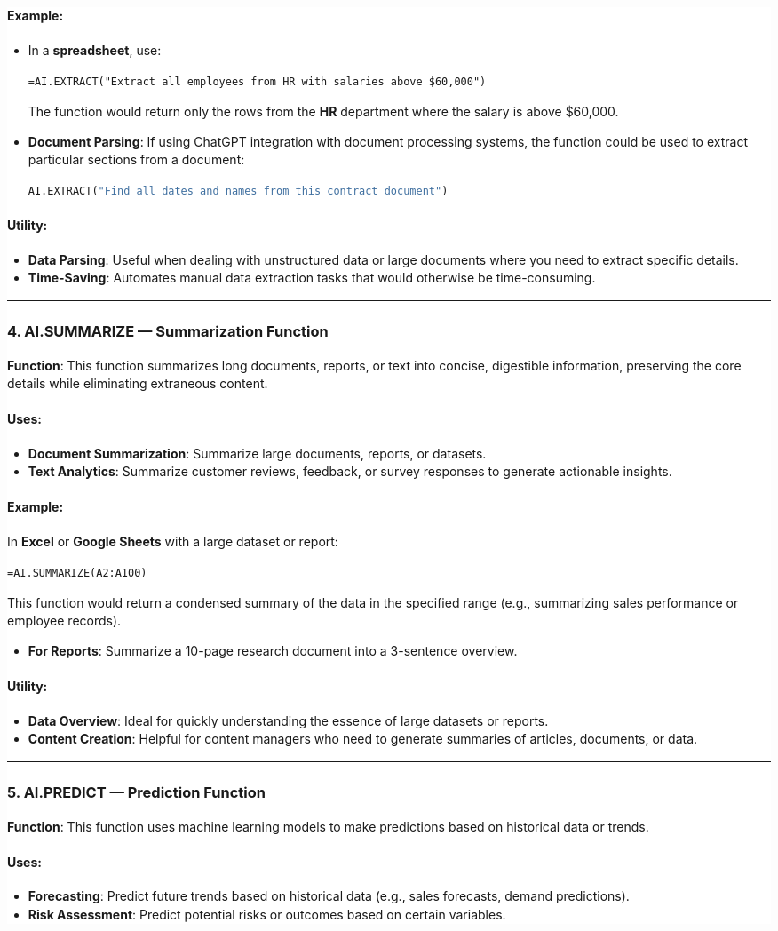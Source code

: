 #### Example:
- In a **spreadsheet**, use:
  ```excel
  =AI.EXTRACT("Extract all employees from HR with salaries above $60,000")
  ```
  The function would return only the rows from the **HR** department where the salary is above $60,000.

- **Document Parsing**:
  If using ChatGPT integration with document processing systems, the function could be used to extract particular sections from a document:
  ```python
  AI.EXTRACT("Find all dates and names from this contract document")
  ```

#### Utility:
- **Data Parsing**: Useful when dealing with unstructured data or large documents where you need to extract specific details.
- **Time-Saving**: Automates manual data extraction tasks that would otherwise be time-consuming.

---

### 4. **AI.SUMMARIZE** — **Summarization Function**
**Function**: This function summarizes long documents, reports, or text into concise, digestible information, preserving the core details while eliminating extraneous content.

#### Uses:
- **Document Summarization**: Summarize large documents, reports, or datasets.
- **Text Analytics**: Summarize customer reviews, feedback, or survey responses to generate actionable insights.

#### Example:
In **Excel** or **Google Sheets** with a large dataset or report:
```excel
=AI.SUMMARIZE(A2:A100)
```
This function would return a condensed summary of the data in the specified range (e.g., summarizing sales performance or employee records).

- **For Reports**: Summarize a 10-page research document into a 3-sentence overview.

#### Utility:
- **Data Overview**: Ideal for quickly understanding the essence of large datasets or reports.
- **Content Creation**: Helpful for content managers who need to generate summaries of articles, documents, or data.

---

### 5. **AI.PREDICT** — **Prediction Function**
**Function**: This function uses machine learning models to make predictions based on historical data or trends.

#### Uses:
- **Forecasting**: Predict future trends based on historical data (e.g., sales forecasts, demand predictions).
- **Risk Assessment**: Predict potential risks or outcomes based on certain variables.
